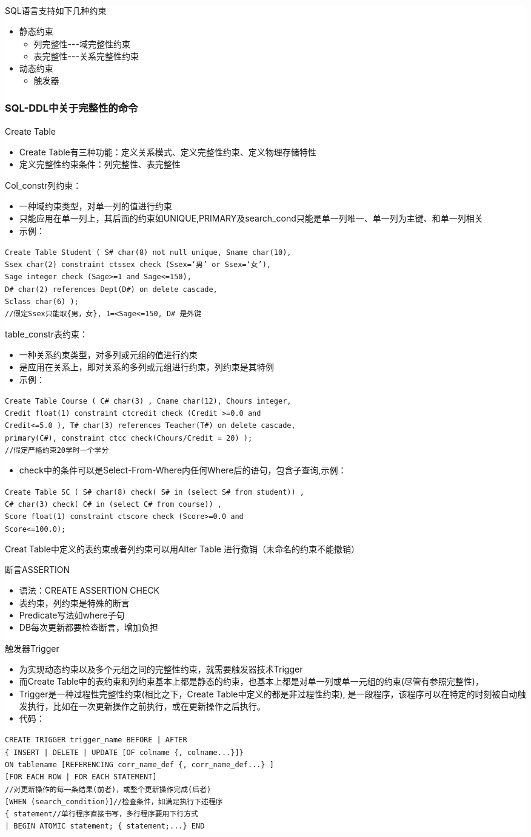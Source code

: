 SQL语言支持如下几种约束
* 静态约束
    * 列完整性---域完整性约束
    * 表完整性---关系完整性约束
* 动态约束
    * 触发器

### SQL-DDL中关于完整性的命令
Create Table
* Create Table有三种功能：定义关系模式、定义完整性约束、定义物理存储特性
* 定义完整性约束条件：列完整性、表完整性

Col_constr列约束：
* 一种域约束类型，对单一列的值进行约束
* 只能应用在单一列上，其后面的约束如UNIQUE,PRIMARY及search_cond只能是单一列唯一、单一列为主键、和单一列相关
* 示例：
```
Create Table Student ( S# char(8) not null unique, Sname char(10),
Ssex char(2) constraint ctssex check (Ssex=‘男’ or Ssex=‘女’),
Sage integer check (Sage>=1 and Sage<=150),
D# char(2) references Dept(D#) on delete cascade,
Sclass char(6) );
//假定Ssex只能取{男，女}, 1=<Sage<=150, D# 是外键

```
table_constr表约束：
* 一种关系约束类型，对多列或元组的值进行约束
* 是应用在关系上，即对关系的多列或元组进行约束，列约束是其特例
* 示例：
```
Create Table Course ( C# char(3) , Cname char(12), Chours integer,
Credit float(1) constraint ctcredit check (Credit >=0.0 and
Credit<=5.0 ), T# char(3) references Teacher(T#) on delete cascade,
primary(C#), constraint ctcc check(Chours/Credit = 20) );
//假定严格约束20学时一个学分
```
* check中的条件可以是Select-From-Where内任何Where后的语句，包含子查询,示例：
```
Create Table SC ( S# char(8) check( S# in (select S# from student)) ,
C# char(3) check( C# in (select C# from course)) ,
Score float(1) constraint ctscore check (Score>=0.0 and
Score<=100.0);
```
Creat Table中定义的表约束或者列约束可以用Alter Table 进行撤销（未命名的约束不能撤销）

断言ASSERTION
* 语法：CREATE ASSERTION <NAME> CHECK <predicate>
* 表约束，列约束是特殊的断言
* Predicate写法如where子句
* DB每次更新都要检查断言，增加负担

触发器Trigger
* 为实现动态约束以及多个元组之间的完整性约束，就需要触发器技术Trigger
* 而Create Table中的表约束和列约束基本上都是静态的约束，也基本上都是对单一列或单一元组的约束(尽管有参照完整性)，
* Trigger是一种过程性完整性约束(相比之下，Create Table中定义的都是非过程性约束), 是一段程序，该程序可以在特定的时刻被自动触发执行，比如在一次更新操作之前执行，或在更新操作之后执行。
* 代码：
```
CREATE TRIGGER trigger_name BEFORE | AFTER
{ INSERT | DELETE | UPDATE [OF colname {, colname...}]}
ON tablename [REFERENCING corr_name_def {, corr_name_def...} ]
[FOR EACH ROW | FOR EACH STATEMENT]
//对更新操作的每一条结果(前者)，或整个更新操作完成(后者)
[WHEN (search_condition)]//检查条件，如满足执行下述程序
{ statement//单行程序直接书写，多行程序要用下行方式
| BEGIN ATOMIC statement; { statement;...} END 
```